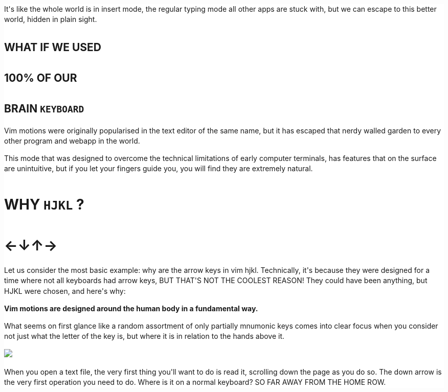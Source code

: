 It's like the whole world is in insert mode, the regular typing mode all other apps are stuck with, but we can escape to this better world, hidden in plain sight.





## WHAT IF WE USED
## 100% OF OUR
## BRAIN `KEYBOARD`



 
 

Vim motions were originally popularised in the text editor of the same name, but it has escaped that nerdy walled garden to every other program and webapp in the world.

This mode that was designed to overcome the technical limitations of early computer terminals, has features that on the surface are unintuitive, but if you let your fingers guide you, you will find they are extremely natural.






# WHY `HJKL` ?
# ←↓↑→



 

Let us consider the most basic example: why are the arrow keys in vim hjkl.
Technically, it's because they were designed for a time where not all keyboards had arrow keys, BUT THAT'S NOT THE COOLEST REASON! They could have been anything, but HJKL were chosen, and here's why:

**Vim motions are designed around the human body in a fundamental way.**

What seems on first glance like a random assortment of only partially mnumonic keys comes into clear focus when you consider not just what the letter of the key is, but where it is in relation to the hands above it.






![](/img/user/Resources/Meta/attachments/kb.png)







 

When you open a text file, the very first thing you'll want to do is read it, scrolling down the page as you do so.
The down arrow is the very first operation you need to do.
Where is it on a normal keyboard? SO FAR AWAY FROM THE HOME ROW.
